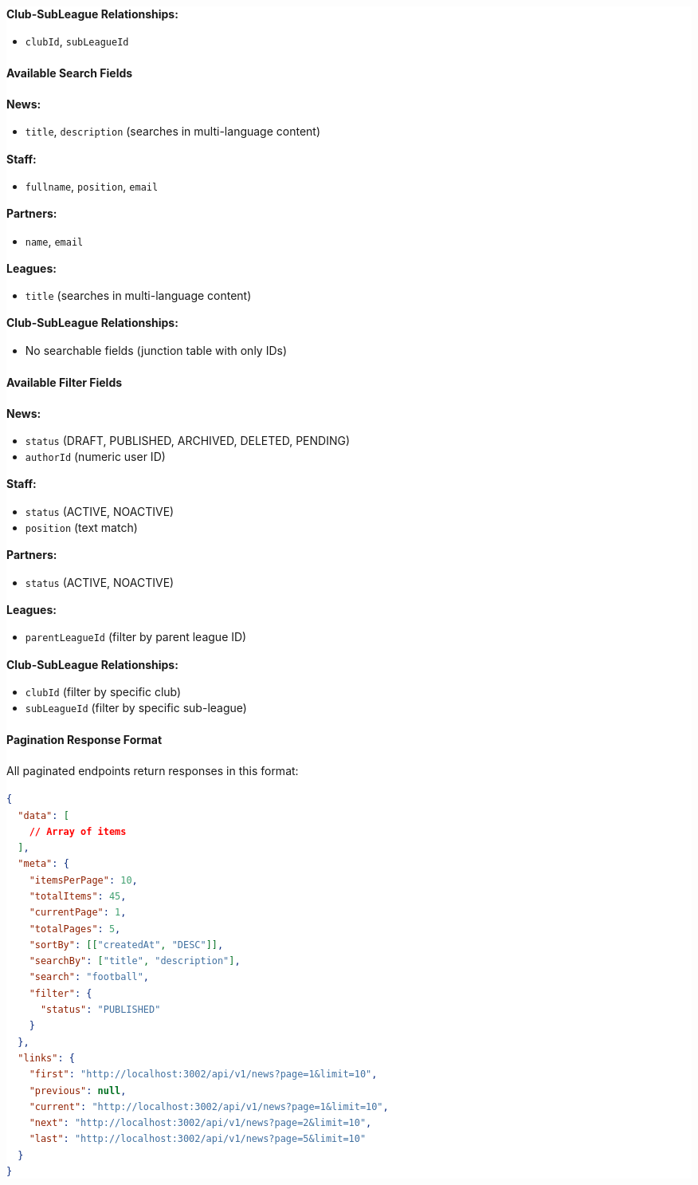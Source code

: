 **Club-SubLeague Relationships:**
- `clubId`, `subLeagueId`

#### Available Search Fields

**News:**
- `title`, `description` (searches in multi-language content)

**Staff:**
- `fullname`, `position`, `email`

**Partners:**
- `name`, `email`

**Leagues:**
- `title` (searches in multi-language content)

**Club-SubLeague Relationships:**
- No searchable fields (junction table with only IDs)

#### Available Filter Fields

**News:**
- `status` (DRAFT, PUBLISHED, ARCHIVED, DELETED, PENDING)
- `authorId` (numeric user ID)

**Staff:**
- `status` (ACTIVE, NOACTIVE)
- `position` (text match)

**Partners:**
- `status` (ACTIVE, NOACTIVE)

**Leagues:**
- `parentLeagueId` (filter by parent league ID)

**Club-SubLeague Relationships:**
- `clubId` (filter by specific club)
- `subLeagueId` (filter by specific sub-league)

#### Pagination Response Format

All paginated endpoints return responses in this format:

```json
{
  "data": [
    // Array of items
  ],
  "meta": {
    "itemsPerPage": 10,
    "totalItems": 45,
    "currentPage": 1,
    "totalPages": 5,
    "sortBy": [["createdAt", "DESC"]],
    "searchBy": ["title", "description"],
    "search": "football",
    "filter": {
      "status": "PUBLISHED"
    }
  },
  "links": {
    "first": "http://localhost:3002/api/v1/news?page=1&limit=10",
    "previous": null,
    "current": "http://localhost:3002/api/v1/news?page=1&limit=10",
    "next": "http://localhost:3002/api/v1/news?page=2&limit=10",
    "last": "http://localhost:3002/api/v1/news?page=5&limit=10"
  }
}
```